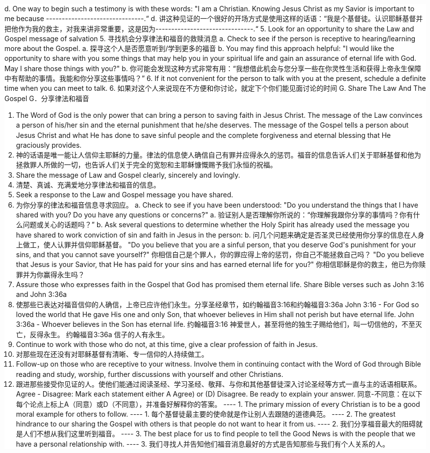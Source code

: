 d. One way to begin such a testimony is with these words: "I am a Christian. Knowing Jesus Christ as my Savior is important to me because -------------------------------.“
d. 讲这种见证的一个很好的开场方式是使用这样的话语：“我是个基督徒。认识耶稣基督并把他作为我的救主，对我来讲非常重要，这是因为-------------------------------.“
5. Look for an opportunity to share the Law and Gospel message of salvation
5. 寻找机会分享律法和福音的救赎消息
a. Check to see if the person is receptive to hearing/learning more about the Gospel.
a. 探寻这个人是否愿意听到/学到更多的福音
b. You may find this approach helpful: "I would like the opportunity to share with you some things that may help you in your spiritual life and gain an assurance of eternal life with God. May I share those things with you?"
b. 你可能会发现这种方式非常有用：“我想借此机会与您分享一些在你灵性生活和获得上帝永生保障中有帮助的事情。我能和你分享这些事情吗？”
6. If it not convenient for the person to talk with you at the present, schedule a definite time when you can meet to talk.
6. 如果对这个人来说现在不方便和你讨论，就定下个你们能见面讨论的时间
G. Share The Law And The Gospel
G．分享律法和福音
1. The Word of God is the only power that can bring a person to saving faith in Jesus Christ. The message of the Law convinces a person of his/her sin and the eternal punishment that he/she deserves. The message of the Gospel tells a person about Jesus Christ and what He has done to save sinful people and the complete forgiveness and eternal blessing that He graciously provides.
1. 神的话语是唯一能让人信仰主耶稣的力量。律法的信息使人确信自己有罪并应得永久的惩罚。福音的信息告诉人们关于耶稣基督和他为拯救罪人所做的一切，也告诉人们关于完全的宽恕和主耶稣慷慨赐予我们永恒的祝福。
2. Share the message of Law and Gospel clearly, sincerely and lovingly.
2. 清楚、真诚、充满爱地分享律法和福音的信息。
3. Seek a response to the Law and Gospel message you have shared.
3. 为你分享的律法和福音信息寻求回应。
a. Check to see if you have been understood: "Do you understand the things that I have shared with you? Do you have any questions or concerns?"
a. 验证别人是否理解你所说的：“你理解我跟你分享的事情吗？你有什么问题或关心的话题吗？”
b. Ask several questions to determine whether the Holy Spirit has already used the message you have shared to work conviction of sin and faith in Jesus in the person:
b. 问几个问题来确定是否圣灵已经使用你分享的信息在人身上做工，使人认罪并信仰耶稣基督。
"Do you believe that you are a sinful person, that you deserve God's punishment for your sins, and that you cannot save yourself?"
你相信自己是个罪人，你的罪应得上帝的惩罚，你自己不能拯救自己吗？
"Do you believe that Jesus is your Savior, that He has paid for your sins and has earned eternal life for you?"
你相信耶稣是你的救主，他已为你赎罪并为你赢得永生吗？
4. Assure those who expresses faith in the Gospel that God has promised them eternal life. Share Bible verses such as John 3:16 and John 3:36a
4. 使那些已表达对福音信仰的人确信，上帝已应许他们永生。分享圣经章节，如约翰福音3:16和约翰福音3:36a
John 3:16 - For God so loved the world that He gave His one and only Son, that whoever believes in Him shall not perish but have eternal life.
John 3:36a - Whoever believes in the Son has eternal life.
约翰福音3:16 神爱世人，甚至将他的独生子赐给他们，叫一切信他的，不至灭亡，反得永生。
约翰福音3:36a 信子的人有永生。
5. Continue to work with those who do not, at this time, give a clear profession of faith in Jesus.
5. 对那些现在还没有对耶稣基督有清晰、专一信仰的人持续做工。
6. Follow-up on those who are receptive to your witness. Involve them in continuing contact with the Word of God through Bible reading and study, worship, further discussions with yourself and other Christians.
6. 跟进那些接受你见证的人。使他们能通过阅读圣经、学习圣经、敬拜、与你和其他基督徒深入讨论圣经等方式一直与主的话语相联系。
Agree - Disagree: Mark each statement either A Agree) or (D) Disagree. Be ready to explain your answer.
同意-不同意：在以下每个论点上标上A（同意）或D（不同意），并准备好解释你的答案。
---- 1. The primary mission of every Christian is to be a good moral example for others to follow.
---- 1. 每个基督徒最主要的使命就是作让别人去跟随的道德典范。
---- 2. The greatest hindrance to our sharing the Gospel with others is that people do not want to hear it from us.
---- 2. 我们分享福音最大的阻碍就是人们不想从我们这里听到福音。
---- 3. The best place for us to find people to tell the Good News is with the people that we have a personal relationship with.
---- 3. 我们寻找人并告知他们福音消息最好的方式是告知那些与我们有个人关系的人。